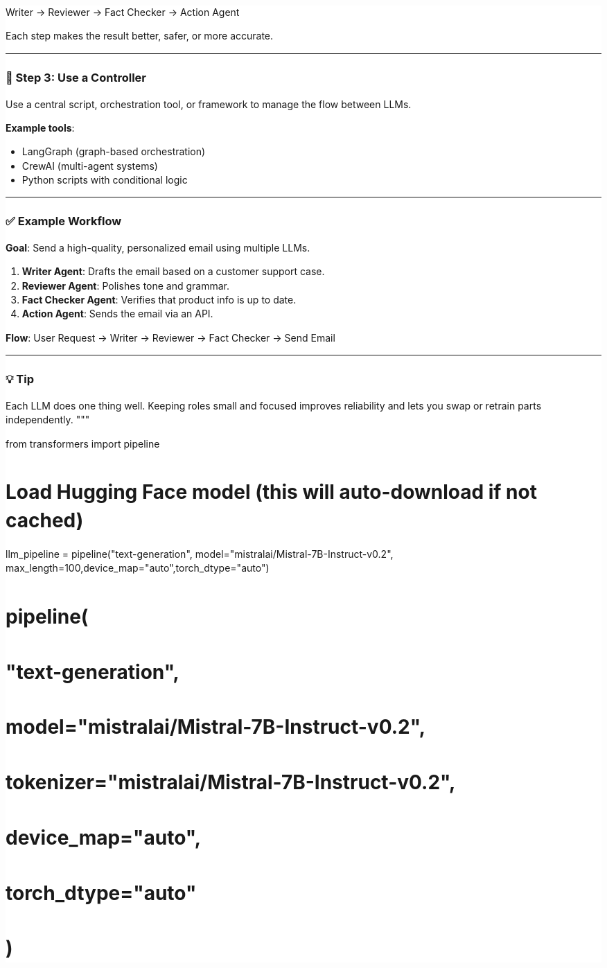 Writer → Reviewer → Fact Checker → Action Agent


Each step makes the result better, safer, or more accurate.

---

### 🔹 Step 3: Use a Controller

Use a central script, orchestration tool, or framework to manage the flow between LLMs.

**Example tools**:
- LangGraph (graph-based orchestration)
- CrewAI (multi-agent systems)
- Python scripts with conditional logic

---

### ✅ Example Workflow

**Goal**: Send a high-quality, personalized email using multiple LLMs.

1. **Writer Agent**: Drafts the email based on a customer support case.  
2. **Reviewer Agent**: Polishes tone and grammar.  
3. **Fact Checker Agent**: Verifies that product info is up to date.  
4. **Action Agent**: Sends the email via an API.

**Flow**: User Request → Writer → Reviewer → Fact Checker → Send Email


---

### 💡 Tip

Each LLM does one thing well. Keeping roles small and focused improves reliability and lets you swap or retrain parts independently.
"""

from transformers import pipeline

# Load Hugging Face model (this will auto-download if not cached)
llm_pipeline = pipeline("text-generation", model="mistralai/Mistral-7B-Instruct-v0.2", max_length=100,device_map="auto",torch_dtype="auto")
#      pipeline(
#     "text-generation",
#     model="mistralai/Mistral-7B-Instruct-v0.2",
#     tokenizer="mistralai/Mistral-7B-Instruct-v0.2",
#     device_map="auto",
#     torch_dtype="auto"
# )
